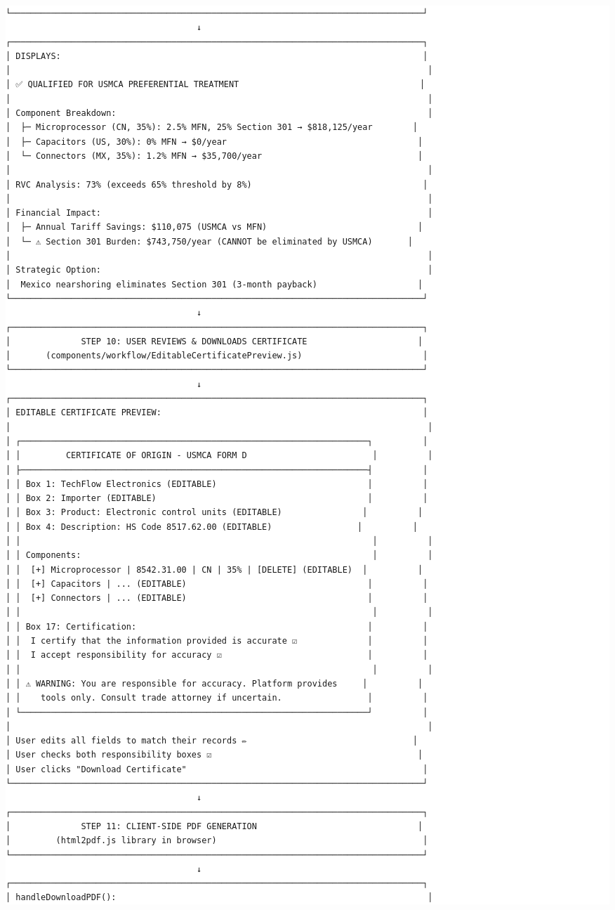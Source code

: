 ```
└──────────────────────────────────────────────────────────────────────────────────┘
                                      ↓
┌──────────────────────────────────────────────────────────────────────────────────┐
│ DISPLAYS:                                                                        │
│                                                                                   │
│ ✅ QUALIFIED FOR USMCA PREFERENTIAL TREATMENT                                    │
│                                                                                   │
│ Component Breakdown:                                                              │
│  ├─ Microprocessor (CN, 35%): 2.5% MFN, 25% Section 301 → $818,125/year        │
│  ├─ Capacitors (US, 30%): 0% MFN → $0/year                                      │
│  └─ Connectors (MX, 35%): 1.2% MFN → $35,700/year                               │
│                                                                                   │
│ RVC Analysis: 73% (exceeds 65% threshold by 8%)                                  │
│                                                                                   │
│ Financial Impact:                                                                 │
│  ├─ Annual Tariff Savings: $110,075 (USMCA vs MFN)                              │
│  └─ ⚠️ Section 301 Burden: $743,750/year (CANNOT be eliminated by USMCA)       │
│                                                                                   │
│ Strategic Option:                                                                 │
│  Mexico nearshoring eliminates Section 301 (3-month payback)                    │
└──────────────────────────────────────────────────────────────────────────────────┘
                                      ↓
┌──────────────────────────────────────────────────────────────────────────────────┐
│              STEP 10: USER REVIEWS & DOWNLOADS CERTIFICATE                      │
│       (components/workflow/EditableCertificatePreview.js)                        │
└──────────────────────────────────────────────────────────────────────────────────┘
                                      ↓
┌──────────────────────────────────────────────────────────────────────────────────┐
│ EDITABLE CERTIFICATE PREVIEW:                                                    │
│                                                                                   │
│ ┌─────────────────────────────────────────────────────────────────────┐          │
│ │         CERTIFICATE OF ORIGIN - USMCA FORM D                         │          │
│ ├─────────────────────────────────────────────────────────────────────┤          │
│ │ Box 1: TechFlow Electronics (EDITABLE)                              │          │
│ │ Box 2: Importer (EDITABLE)                                          │          │
│ │ Box 3: Product: Electronic control units (EDITABLE)                │          │
│ │ Box 4: Description: HS Code 8517.62.00 (EDITABLE)                 │          │
│ │                                                                      │          │
│ │ Components:                                                          │          │
│ │  [+] Microprocessor | 8542.31.00 | CN | 35% | [DELETE] (EDITABLE)  │          │
│ │  [+] Capacitors | ... (EDITABLE)                                    │          │
│ │  [+] Connectors | ... (EDITABLE)                                    │          │
│ │                                                                      │          │
│ │ Box 17: Certification:                                              │          │
│ │  I certify that the information provided is accurate ☑              │          │
│ │  I accept responsibility for accuracy ☑                             │          │
│ │                                                                      │          │
│ │ ⚠️ WARNING: You are responsible for accuracy. Platform provides     │          │
│ │    tools only. Consult trade attorney if uncertain.                 │          │
│ └─────────────────────────────────────────────────────────────────────┘          │
│                                                                                   │
│ User edits all fields to match their records ✏️                                 │
│ User checks both responsibility boxes ☑️                                         │
│ User clicks "Download Certificate"                                               │
└──────────────────────────────────────────────────────────────────────────────────┘
                                      ↓
┌──────────────────────────────────────────────────────────────────────────────────┐
│              STEP 11: CLIENT-SIDE PDF GENERATION                                │
│         (html2pdf.js library in browser)                                         │
└──────────────────────────────────────────────────────────────────────────────────┘
                                      ↓
┌──────────────────────────────────────────────────────────────────────────────────┐
│ handleDownloadPDF():                                                              │
```